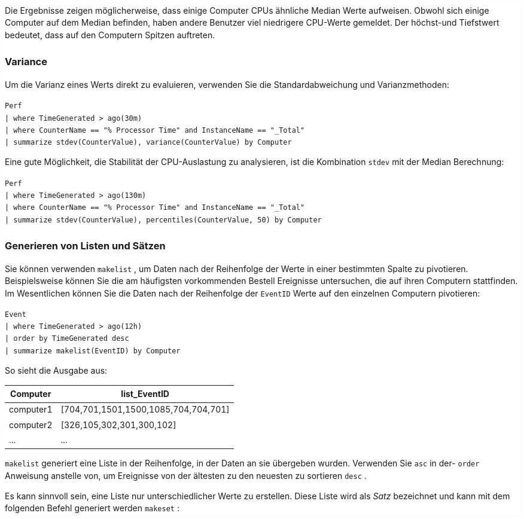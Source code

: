 Die Ergebnisse zeigen möglicherweise, dass einige Computer CPUs ähnliche Median Werte aufweisen. Obwohl sich einige Computer auf dem Median befinden, haben andere Benutzer viel niedrigere CPU-Werte gemeldet. Der höchst-und Tiefstwert bedeutet, dass auf den Computern Spitzen auftreten.

### <a name="variance"></a>Variance

Um die Varianz eines Werts direkt zu evaluieren, verwenden Sie die Standardabweichung und Varianzmethoden:

```kusto
Perf
| where TimeGenerated > ago(30m) 
| where CounterName == "% Processor Time" and InstanceName == "_Total" 
| summarize stdev(CounterValue), variance(CounterValue) by Computer
```

Eine gute Möglichkeit, die Stabilität der CPU-Auslastung zu analysieren, ist die Kombination `stdev` mit der Median Berechnung:

```kusto
Perf
| where TimeGenerated > ago(130m) 
| where CounterName == "% Processor Time" and InstanceName == "_Total" 
| summarize stdev(CounterValue), percentiles(CounterValue, 50) by Computer
```

### <a name="generate-lists-and-sets"></a>Generieren von Listen und Sätzen

Sie können verwenden `makelist` , um Daten nach der Reihenfolge der Werte in einer bestimmten Spalte zu pivotieren. Beispielsweise können Sie die am häufigsten vorkommenden Bestell Ereignisse untersuchen, die auf ihren Computern stattfinden. Im Wesentlichen können Sie die Daten nach der Reihenfolge der `EventID` Werte auf den einzelnen Computern pivotieren: 

```kusto
Event
| where TimeGenerated > ago(12h)
| order by TimeGenerated desc
| summarize makelist(EventID) by Computer
```

So sieht die Ausgabe aus:

|Computer|list_EventID|
|---|---|
| computer1 | [704,701,1501,1500,1085,704,704,701] |
| computer2 | [326,105,302,301,300,102] |
| ... | ... |

`makelist` generiert eine Liste in der Reihenfolge, in der Daten an sie übergeben wurden. Verwenden Sie `asc` in der- `order` Anweisung anstelle von, um Ereignisse von der ältesten zu den neuesten zu sortieren `desc` . 

Es kann sinnvoll sein, eine Liste nur unterschiedlicher Werte zu erstellen. Diese Liste wird als _Satz_ bezeichnet und kann mit dem folgenden Befehl generiert werden `makeset` :
